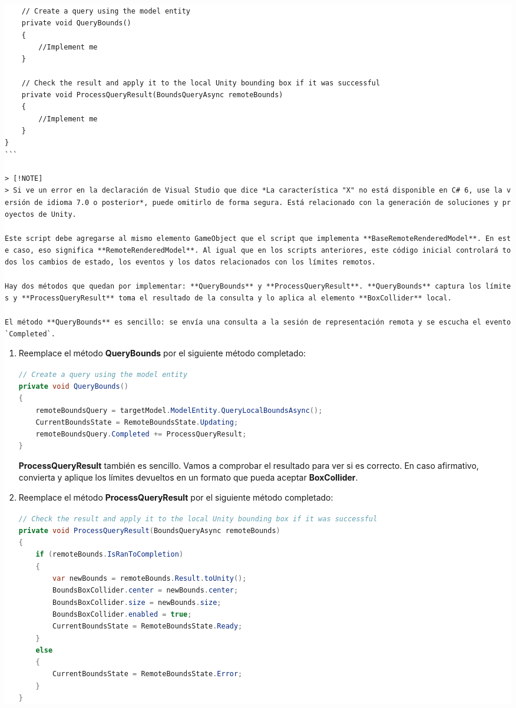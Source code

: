         // Create a query using the model entity
        private void QueryBounds()
        {
            //Implement me
        }

        // Check the result and apply it to the local Unity bounding box if it was successful
        private void ProcessQueryResult(BoundsQueryAsync remoteBounds)
        {
            //Implement me
        }
    }
    ```

    > [!NOTE]
    > Si ve un error en la declaración de Visual Studio que dice *La característica "X" no está disponible en C# 6, use la versión de idioma 7.0 o posterior*, puede omitirlo de forma segura. Está relacionado con la generación de soluciones y proyectos de Unity.

    Este script debe agregarse al mismo elemento GameObject que el script que implementa **BaseRemoteRenderedModel**. En este caso, eso significa **RemoteRenderedModel**. Al igual que en los scripts anteriores, este código inicial controlará todos los cambios de estado, los eventos y los datos relacionados con los límites remotos.

    Hay dos métodos que quedan por implementar: **QueryBounds** y **ProcessQueryResult**. **QueryBounds** captura los límites y **ProcessQueryResult** toma el resultado de la consulta y lo aplica al elemento **BoxCollider** local.

    El método **QueryBounds** es sencillo: se envía una consulta a la sesión de representación remota y se escucha el evento `Completed`.

1. Reemplace el método **QueryBounds** por el siguiente método completado:

    ```csharp
    // Create a query using the model entity
    private void QueryBounds()
    {
        remoteBoundsQuery = targetModel.ModelEntity.QueryLocalBoundsAsync();
        CurrentBoundsState = RemoteBoundsState.Updating;
        remoteBoundsQuery.Completed += ProcessQueryResult;
    }
    ```

    **ProcessQueryResult** también es sencillo. Vamos a comprobar el resultado para ver si es correcto. En caso afirmativo, convierta y aplique los límites devueltos en un formato que pueda aceptar **BoxCollider**.    

1. Reemplace el método **ProcessQueryResult** por el siguiente método completado:

    ```csharp
    // Check the result and apply it to the local Unity bounding box if it was successful
    private void ProcessQueryResult(BoundsQueryAsync remoteBounds)
    {
        if (remoteBounds.IsRanToCompletion)
        {
            var newBounds = remoteBounds.Result.toUnity();
            BoundsBoxCollider.center = newBounds.center;
            BoundsBoxCollider.size = newBounds.size;
            BoundsBoxCollider.enabled = true;
            CurrentBoundsState = RemoteBoundsState.Ready;
        }
        else
        {
            CurrentBoundsState = RemoteBoundsState.Error;
        }
    }
    ```
